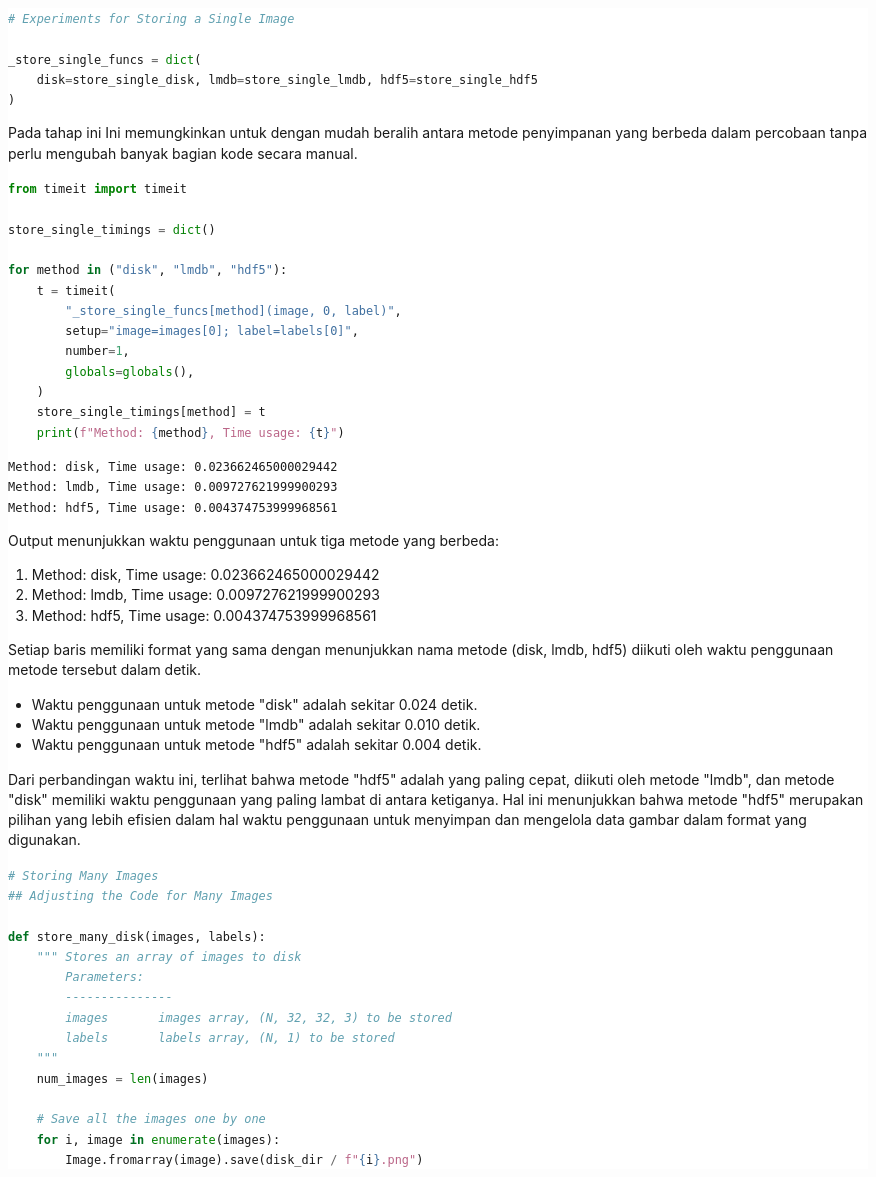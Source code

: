 
```python
# Experiments for Storing a Single Image

_store_single_funcs = dict(
    disk=store_single_disk, lmdb=store_single_lmdb, hdf5=store_single_hdf5
)
```

Pada tahap ini Ini memungkinkan untuk dengan mudah beralih antara metode penyimpanan yang berbeda dalam percobaan tanpa perlu mengubah banyak bagian kode secara manual.


```python
from timeit import timeit

store_single_timings = dict()

for method in ("disk", "lmdb", "hdf5"):
    t = timeit(
        "_store_single_funcs[method](image, 0, label)",
        setup="image=images[0]; label=labels[0]",
        number=1,
        globals=globals(),
    )
    store_single_timings[method] = t
    print(f"Method: {method}, Time usage: {t}")
```

    Method: disk, Time usage: 0.023662465000029442
    Method: lmdb, Time usage: 0.009727621999900293
    Method: hdf5, Time usage: 0.004374753999968561
    

Output menunjukkan waktu penggunaan untuk tiga metode yang berbeda:

1. Method: disk, Time usage: 0.023662465000029442
2. Method: lmdb, Time usage: 0.009727621999900293
3. Method: hdf5, Time usage: 0.004374753999968561

Setiap baris memiliki format yang sama dengan menunjukkan nama metode (disk, lmdb, hdf5) diikuti oleh waktu penggunaan metode tersebut dalam detik.

- Waktu penggunaan untuk metode "disk" adalah sekitar 0.024 detik.
- Waktu penggunaan untuk metode "lmdb" adalah sekitar 0.010 detik.
- Waktu penggunaan untuk metode "hdf5" adalah sekitar 0.004 detik.

Dari perbandingan waktu ini, terlihat bahwa metode "hdf5" adalah yang paling cepat, diikuti oleh metode "lmdb", dan metode "disk" memiliki waktu penggunaan yang paling lambat di antara ketiganya. Hal ini menunjukkan bahwa metode "hdf5" merupakan pilihan yang lebih efisien dalam hal waktu penggunaan untuk menyimpan dan mengelola data gambar dalam format yang digunakan.


```python
# Storing Many Images
## Adjusting the Code for Many Images

def store_many_disk(images, labels):
    """ Stores an array of images to disk
        Parameters:
        ---------------
        images       images array, (N, 32, 32, 3) to be stored
        labels       labels array, (N, 1) to be stored
    """
    num_images = len(images)

    # Save all the images one by one
    for i, image in enumerate(images):
        Image.fromarray(image).save(disk_dir / f"{i}.png")

```